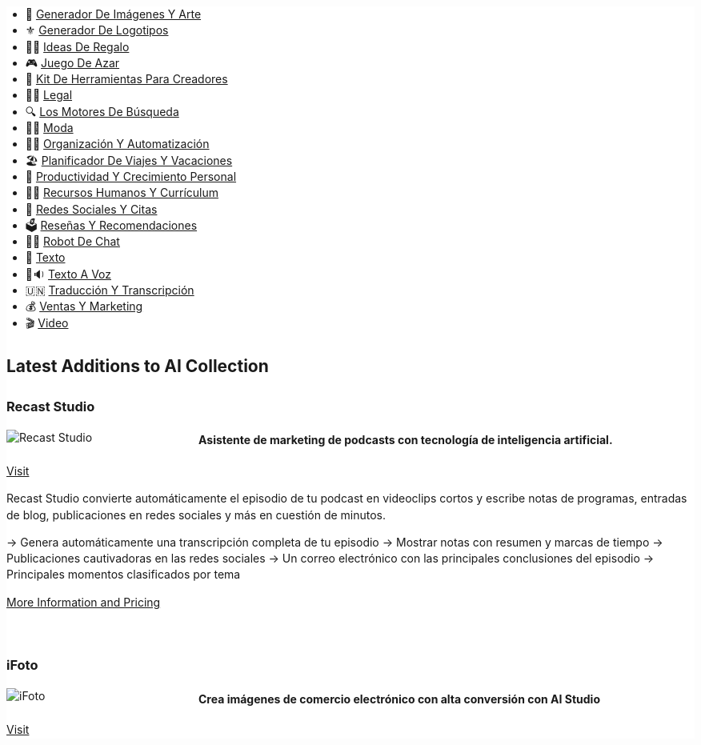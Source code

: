 - 🌄 [Generador De Imágenes Y Arte](#generador-de-imágenes-y-arte)
- ⚜️ [Generador De Logotipos](#generador-de-logotipos)
- 🎁💡 [Ideas De Regalo](#ideas-de-regalo)
- 🎮 [Juego De Azar](#juego-de-azar)
- 🧰 [Kit De Herramientas Para Creadores](#kit-de-herramientas-para-creadores)
- 👩‍⚖️ [Legal](#legal)
- 🔍 [Los Motores De Búsqueda](#los-motores-de-búsqueda)
- 👩‍🎤 [Moda](#moda)
- 🧞‍♂️ [Organización Y Automatización](#organización-y-automatización)
- 🏖 [Planificador De Viajes Y Vacaciones](#planificador-de-viajes-y-vacaciones)
- 🚀 [Productividad Y Crecimiento Personal](#productividad-y-crecimiento-personal)
- 👩‍💼 [Recursos Humanos Y Currículum](#recursos-humanos-y-currículum)
- 💞 [Redes Sociales Y Citas](#redes-sociales-y-citas)
- 🗳 [Reseñas Y Recomendaciones](#reseñas-y-recomendaciones)
- 🤖💬 [Robot De Chat](#robot-de-chat)
- 📝 [Texto](#texto)
- 📝🔉 [Texto A Voz](#texto-a-voz)
- 🇺🇳 [Traducción Y Transcripción](#traducción-y-transcripción)
- 💰 [Ventas Y Marketing](#ventas-y-marketing)
- 🎬 [Video](#video)
## Latest Additions to AI Collection

### Recast Studio
<img align="left" width="240" src="https://aicollection.s3.amazonaws.com/screenshots/screenshot-recast-studio.webp" alt="Recast Studio">

#### Asistente de marketing de podcasts con tecnología de inteligencia artificial. 
[Visit](https://www.thataicollection.com/redirect/recast-studio?utm_source=aicollection&utm_medium=github&utm_campaign=aicollection)

Recast Studio convierte automáticamente el episodio de tu podcast en videoclips cortos y escribe notas de programas, entradas de blog, publicaciones en redes sociales y más en cuestión de minutos.

→ Genera automáticamente una transcripción completa de tu episodio
→ Mostrar notas con resumen y marcas de tiempo
→ Publicaciones cautivadoras en las redes sociales
→ Un correo electrónico con las principales conclusiones del episodio
→ Principales momentos clasificados por tema

[More Information and Pricing](https://www.thataicollection.com/es/application/recast-studio?utm_source=aicollection&utm_medium=github&utm_campaign=aicollection)

<br />




### iFoto
<img align="left" width="240" src="https://aicollection.s3.amazonaws.com/screenshots/screenshot-ifoto.webp" alt="iFoto">

#### Crea imágenes de comercio electrónico con alta conversión con AI Studio
[Visit](https://www.thataicollection.com/redirect/ifoto?utm_source=aicollection&utm_medium=github&utm_campaign=aicollection)
